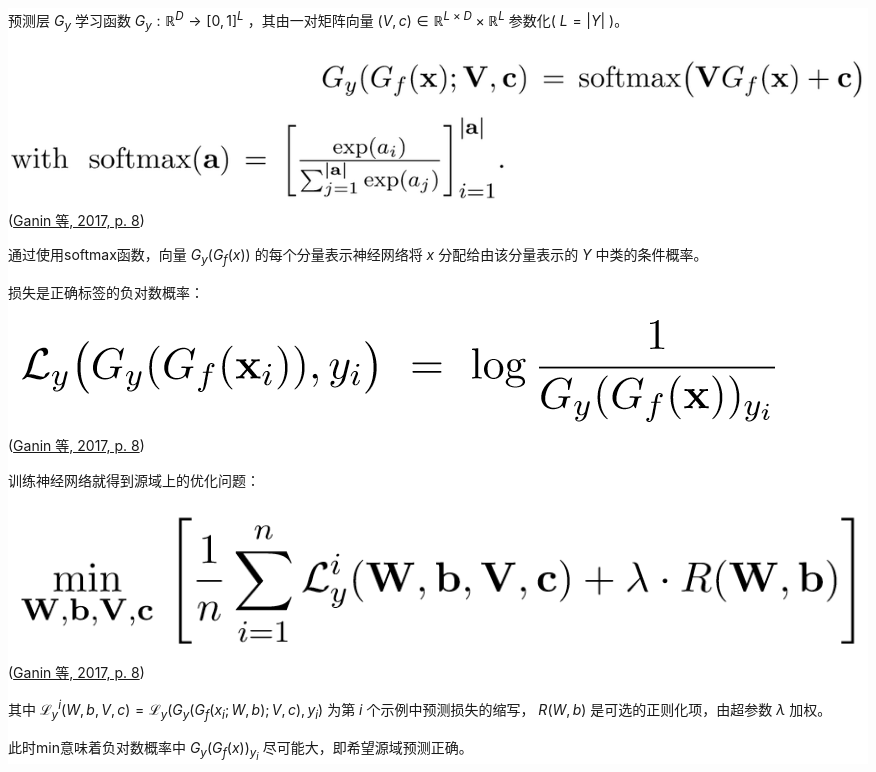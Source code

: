 预测层 $G_y$ 学习函数 $G_y:\mathbb{R}^D\rightarrow[0,1]^L$ ，其由一对矩阵向量 $(V,c)\in\mathbb{R}^{L\times D}\times\mathbb{R}^L$ 参数化( $L=|Y|$ )。

![\<img alt="" data-attachment-key="MKZT5AKD" data-annotation="%7B%22attachmentURI%22%3A%22http%3A%2F%2Fzotero.org%2Fusers%2F8273795%2Fitems%2FJ6JJQIM8%22%2C%22annotationKey%22%3A%22X227RQHT%22%2C%22color%22%3A%22%23ffd400%22%2C%22pageLabel%22%3A%228%22%2C%22position%22%3A%7B%22pageIndex%22%3A7%2C%22rects%22%3A%5B%5B88.957%2C512.18%2C404.247%2C570.171%5D%5D%7D%2C%22citationItem%22%3A%7B%22uris%22%3A%5B%22http%3A%2F%2Fzotero.org%2Fusers%2F8273795%2Fitems%2FA2TZBVKI%22%5D%2C%22locator%22%3A%228%22%7D%7D" width="525" height="97" src="attachments/MKZT5AKD.png" ztype="zimage">](attachments/MKZT5AKD.png)\
<span class="citation" data-citation="%7B%22citationItems%22%3A%5B%7B%22uris%22%3A%5B%22http%3A%2F%2Fzotero.org%2Fusers%2F8273795%2Fitems%2FA2TZBVKI%22%5D%2C%22locator%22%3A%228%22%7D%5D%2C%22properties%22%3A%7B%7D%7D" ztype="zcitation">(<span class="citation-item"><a href="zotero://select/library/items/A2TZBVKI">Ganin 等, 2017, p. 8</a></span>)</span>

通过使用softmax函数，向量 $G_y(G_f(x))$ 的每个分量表示神经网络将 $x$ 分配给由该分量表示的 $Y$ 中类的条件概率。

损失是正确标签的负对数概率：

![\<img alt="" data-attachment-key="36TNI5VI" data-annotation="%7B%22attachmentURI%22%3A%22http%3A%2F%2Fzotero.org%2Fusers%2F8273795%2Fitems%2FJ6JJQIM8%22%2C%22annotationKey%22%3A%22P45BXX4M%22%2C%22color%22%3A%22%23ffd400%22%2C%22pageLabel%22%3A%228%22%2C%22position%22%3A%7B%22pageIndex%22%3A7%2C%22rects%22%3A%5B%5B205.501%2C420.971%2C399.179%2C449.685%5D%5D%7D%2C%22citationItem%22%3A%7B%22uris%22%3A%5B%22http%3A%2F%2Fzotero.org%2Fusers%2F8273795%2Fitems%2FA2TZBVKI%22%5D%2C%22locator%22%3A%228%22%7D%7D" width="323" height="48" src="attachments/36TNI5VI.png" ztype="zimage">](attachments/36TNI5VI.png)\
<span class="citation" data-citation="%7B%22citationItems%22%3A%5B%7B%22uris%22%3A%5B%22http%3A%2F%2Fzotero.org%2Fusers%2F8273795%2Fitems%2FA2TZBVKI%22%5D%2C%22locator%22%3A%228%22%7D%5D%2C%22properties%22%3A%7B%7D%7D" ztype="zcitation">(<span class="citation-item"><a href="zotero://select/library/items/A2TZBVKI">Ganin 等, 2017, p. 8</a></span>)</span>

训练神经网络就得到源域上的优化问题：

![\<img alt="" data-attachment-key="RAGYKI2W" data-annotation="%7B%22attachmentURI%22%3A%22http%3A%2F%2Fzotero.org%2Fusers%2F8273795%2Fitems%2FJ6JJQIM8%22%2C%22annotationKey%22%3A%222HKIUGBV%22%2C%22color%22%3A%22%23ffd400%22%2C%22pageLabel%22%3A%228%22%2C%22position%22%3A%7B%22pageIndex%22%3A7%2C%22rects%22%3A%5B%5B191.426%2C357.351%2C414.944%2C397.325%5D%5D%7D%2C%22citationItem%22%3A%7B%22uris%22%3A%5B%22http%3A%2F%2Fzotero.org%2Fusers%2F8273795%2Fitems%2FA2TZBVKI%22%5D%2C%22locator%22%3A%228%22%7D%7D" width="373" height="67" src="attachments/RAGYKI2W.png" ztype="zimage">](attachments/RAGYKI2W.png)\
<span class="citation" data-citation="%7B%22citationItems%22%3A%5B%7B%22uris%22%3A%5B%22http%3A%2F%2Fzotero.org%2Fusers%2F8273795%2Fitems%2FA2TZBVKI%22%5D%2C%22locator%22%3A%228%22%7D%5D%2C%22properties%22%3A%7B%7D%7D" ztype="zcitation">(<span class="citation-item"><a href="zotero://select/library/items/A2TZBVKI">Ganin 等, 2017, p. 8</a></span>)</span>

其中 $\mathcal{L}_y^i(W,b,V,c)=\mathcal{L}_y(G_y(G_f(x_i;W,b);V,c),y_i)$ 为第 $i$ 个示例中预测损失的缩写， $R(W,b)$ 是可选的正则化项，由超参数 $\lambda$ 加权。

此时min意味着负对数概率中 $G_y(G_f(x))_{y_i}$ 尽可能大，即希望源域预测正确。
